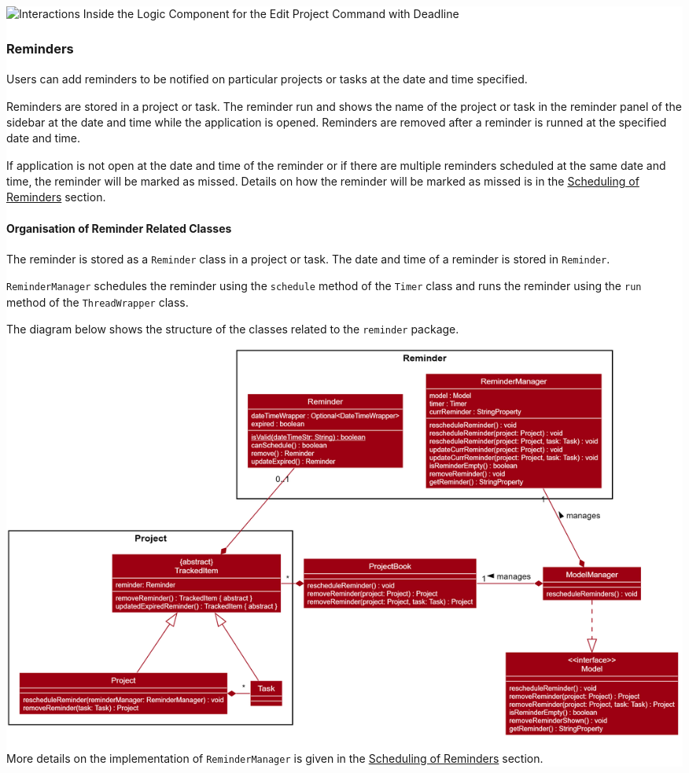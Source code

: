 ![Interactions Inside the Logic Component for the Edit Project Command with Deadline](images/EditDeadlineSequenceDiagram.png)

### Reminders

Users can add reminders to be notified on particular projects or tasks at the date and time specified.

Reminders are stored in a project or task. The reminder run and shows the name of the project or task in the reminder panel of the sidebar at the date and time while the application is opened. Reminders are removed after a reminder is runned at the specified date and time.

If application is not open at the date and time of the reminder or if there are multiple reminders scheduled at the same date and time, the reminder will be marked as missed. Details on how the reminder will be marked as missed is in the [Scheduling of Reminders](#scheduling-of-reminders) section.

#### Organisation of Reminder Related Classes

The reminder is stored as a `Reminder` class in a project or task. The date and time of a reminder is stored in `Reminder`.

`ReminderManager` schedules the reminder using the `schedule` method of the `Timer` class and runs the reminder using the `run` method of the `ThreadWrapper` class.

The diagram below shows the structure of the classes related to the `reminder` package.

![Structure of the Model Component for Reminders](images/ReminderClassDiagram.png)

More details on the implementation of `ReminderManager` is given in the [Scheduling of Reminders](#scheduling-of-reminders) section.
